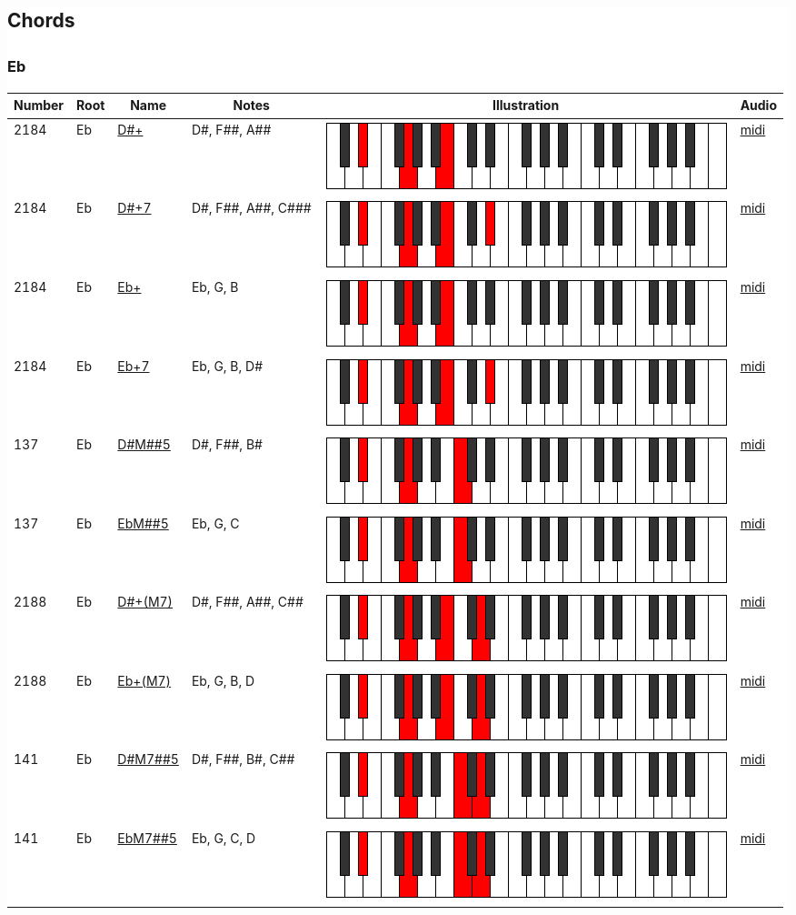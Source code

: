 ## Chords

### Eb

| Number | Root | Name | Notes | Illustration | Audio |
|--------|------|------|-------|--------------|-------|
| 2184 | Eb | [D#+](ChordDSharpAugmented.md) | D#, F##, A## | ![D#+](ChordDSharpAugmentedRootPosition.png) | [midi](ChordDSharpAugmentedRootPosition.mid) |
| 2184 | Eb | [D#+7](ChordDSharpAugmentedAugmentedSeventh.md) | D#, F##, A##, C### | ![D#+7](ChordDSharpAugmentedAugmentedSeventhRootPosition.png) | [midi](ChordDSharpAugmentedAugmentedSeventhRootPosition.mid) |
| 2184 | Eb | [Eb+](ChordEFlatAugmented.md) | Eb, G, B | ![Eb+](ChordEFlatAugmentedRootPosition.png) | [midi](ChordEFlatAugmentedRootPosition.mid) |
| 2184 | Eb | [Eb+7](ChordEFlatAugmentedAugmentedSeventh.md) | Eb, G, B, D# | ![Eb+7](ChordEFlatAugmentedAugmentedSeventhRootPosition.png) | [midi](ChordEFlatAugmentedAugmentedSeventhRootPosition.mid) |
| 137 | Eb | [D#M##5](ChordDSharpMajorDoubleSharpFifth.md) | D#, F##, B# | ![D#M##5](ChordDSharpMajorDoubleSharpFifthRootPosition.png) | [midi](ChordDSharpMajorDoubleSharpFifthRootPosition.mid) |
| 137 | Eb | [EbM##5](ChordEFlatMajorDoubleSharpFifth.md) | Eb, G, C | ![EbM##5](ChordEFlatMajorDoubleSharpFifthRootPosition.png) | [midi](ChordEFlatMajorDoubleSharpFifthRootPosition.mid) |
| 2188 | Eb | [D#+(M7)](ChordDSharpAugmentedMajorSeventh.md) | D#, F##, A##, C## | ![D#+(M7)](ChordDSharpAugmentedMajorSeventhRootPosition.png) | [midi](ChordDSharpAugmentedMajorSeventhRootPosition.mid) |
| 2188 | Eb | [Eb+(M7)](ChordEFlatAugmentedMajorSeventh.md) | Eb, G, B, D | ![Eb+(M7)](ChordEFlatAugmentedMajorSeventhRootPosition.png) | [midi](ChordEFlatAugmentedMajorSeventhRootPosition.mid) |
| 141 | Eb | [D#M7##5](ChordDSharpMajorSeventhDoubleSharpFifth.md) | D#, F##, B#, C## | ![D#M7##5](ChordDSharpMajorSeventhDoubleSharpFifthRootPosition.png) | [midi](ChordDSharpMajorSeventhDoubleSharpFifthRootPosition.mid) |
| 141 | Eb | [EbM7##5](ChordEFlatMajorSeventhDoubleSharpFifth.md) | Eb, G, C, D | ![EbM7##5](ChordEFlatMajorSeventhDoubleSharpFifthRootPosition.png) | [midi](ChordEFlatMajorSeventhDoubleSharpFifthRootPosition.mid) |
